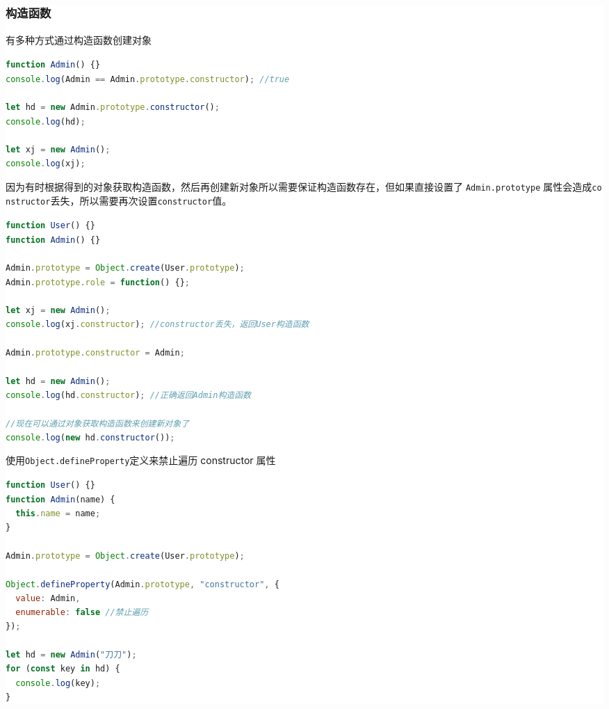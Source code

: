 ### 构造函数

有多种方式通过构造函数创建对象

```js
function Admin() {}
console.log(Admin == Admin.prototype.constructor); //true

let hd = new Admin.prototype.constructor();
console.log(hd);

let xj = new Admin();
console.log(xj);
```

因为有时根据得到的对象获取构造函数，然后再创建新对象所以需要保证构造函数存在，但如果直接设置了 `Admin.prototype` 属性会造成`constructor`丢失，所以需要再次设置`constructor`值。

```js
function User() {}
function Admin() {}

Admin.prototype = Object.create(User.prototype);
Admin.prototype.role = function() {};

let xj = new Admin();
console.log(xj.constructor); //constructor丢失，返回User构造函数

Admin.prototype.constructor = Admin;

let hd = new Admin();
console.log(hd.constructor); //正确返回Admin构造函数

//现在可以通过对象获取构造函数来创建新对象了
console.log(new hd.constructor());
```

使用`Object.defineProperty`定义来禁止遍历 constructor 属性

```js
function User() {}
function Admin(name) {
  this.name = name;
}

Admin.prototype = Object.create(User.prototype);

Object.defineProperty(Admin.prototype, "constructor", {
  value: Admin,
  enumerable: false //禁止遍历
});

let hd = new Admin("刀刀");
for (const key in hd) {
  console.log(key);
}
```
